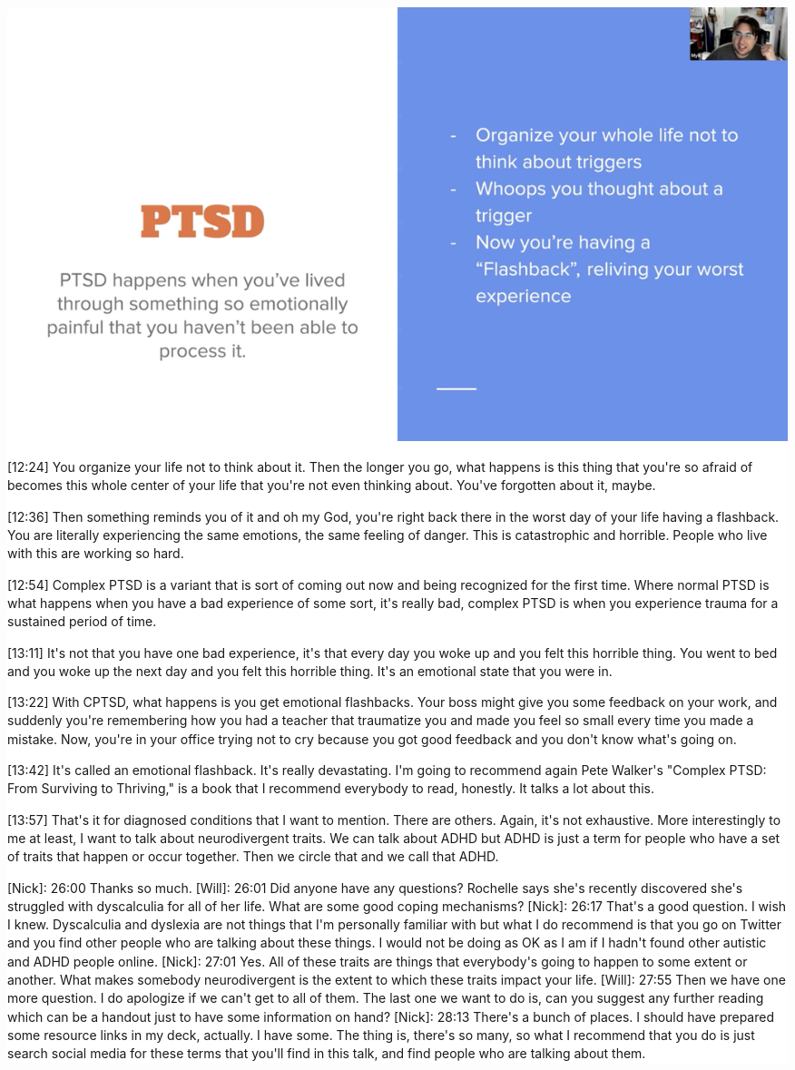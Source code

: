 ![PTSD Slide](./images/11-ptsd-slide.png) 

[12:24] You organize your life not to think about it. Then the longer you go, what happens is this thing that you're so afraid of becomes this whole center of your life that you're not even thinking about. You've forgotten about it, maybe.

[12:36] Then something reminds you of it and oh my God, you're right back there in the worst day of your life having a flashback. You are literally experiencing the same emotions, the same feeling of danger. This is catastrophic and horrible. People who live with this are working so hard.

[12:54] Complex PTSD is a variant that is sort of coming out now and being recognized for the first time. Where normal PTSD is what happens when you have a bad experience of some sort, it's really bad, complex PTSD is when you experience trauma for a sustained period of time.

[13:11] It's not that you have one bad experience, it's that every day you woke up and you felt this horrible thing. You went to bed and you woke up the next day and you felt this horrible thing. It's an emotional state that you were in.

[13:22] With CPTSD, what happens is you get emotional flashbacks. Your boss might give you some feedback on your work, and suddenly you're remembering how you had a teacher that traumatize you and made you feel so small every time you made a mistake. Now, you're in your office trying not to cry because you got good feedback and you don't know what's going on.

[13:42] It's called an emotional flashback. It's really devastating. I'm going to recommend again Pete Walker's "Complex PTSD: From Surviving to Thriving," is a book that I recommend everybody to read, honestly. It talks a lot about this.

[13:57] That's it for diagnosed conditions that I want to mention. There are others. Again, it's not exhaustive. More interestingly to me at least, I want to talk about neurodivergent traits. We can talk about ADHD but ADHD is just a term for people who have a set of traits that happen or occur together. Then we circle that and we call that ADHD.


[Nick]: 26:00 Thanks so much.
[Will]: 26:01 Did anyone have any questions? Rochelle says she's recently discovered she's struggled with dyscalculia for all of her life. What are some good coping mechanisms?
[Nick]: 26:17 That's a good question. I wish I knew. Dyscalculia and dyslexia are not things that I'm personally familiar with but what I do recommend is that you go on Twitter and you find other people who are talking about these things. I would not be doing as OK as I am if I hadn't found other autistic and ADHD people online.
[Nick]: 27:01 Yes. All of these traits are things that everybody's going to happen to some extent or another. What makes somebody neurodivergent is the extent to which these traits impact your life.
[Will]: 27:55 Then we have one more question. I do apologize if we can't get to all of them. The last one we want to do is, can you suggest any further reading which can be a handout just to have some information on hand?
[Nick]: 28:13 There's a bunch of places. I should have prepared some resource links in my deck, actually. I have some. The thing is, there's so many, so what I recommend that you do is just search social media for these terms that you'll find in this talk, and find people who are talking about them.